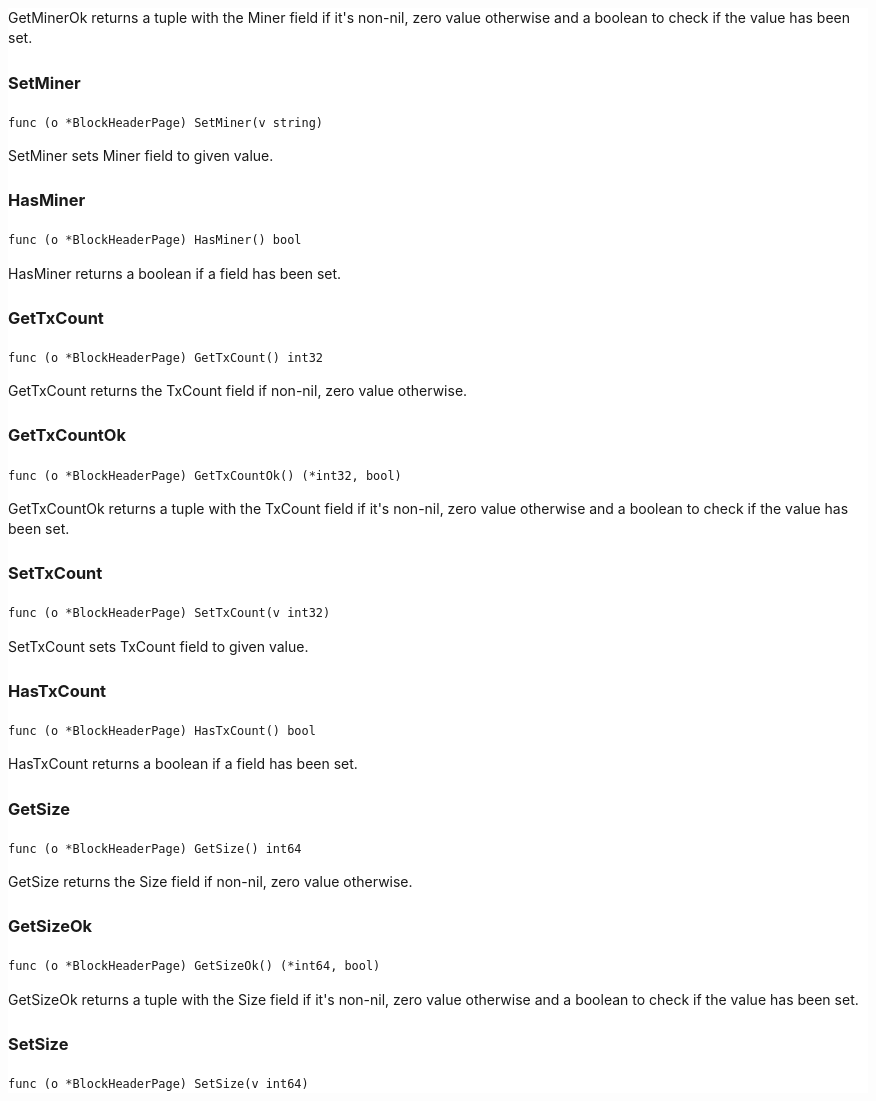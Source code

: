 GetMinerOk returns a tuple with the Miner field if it's non-nil, zero value otherwise
and a boolean to check if the value has been set.

### SetMiner

`func (o *BlockHeaderPage) SetMiner(v string)`

SetMiner sets Miner field to given value.

### HasMiner

`func (o *BlockHeaderPage) HasMiner() bool`

HasMiner returns a boolean if a field has been set.

### GetTxCount

`func (o *BlockHeaderPage) GetTxCount() int32`

GetTxCount returns the TxCount field if non-nil, zero value otherwise.

### GetTxCountOk

`func (o *BlockHeaderPage) GetTxCountOk() (*int32, bool)`

GetTxCountOk returns a tuple with the TxCount field if it's non-nil, zero value otherwise
and a boolean to check if the value has been set.

### SetTxCount

`func (o *BlockHeaderPage) SetTxCount(v int32)`

SetTxCount sets TxCount field to given value.

### HasTxCount

`func (o *BlockHeaderPage) HasTxCount() bool`

HasTxCount returns a boolean if a field has been set.

### GetSize

`func (o *BlockHeaderPage) GetSize() int64`

GetSize returns the Size field if non-nil, zero value otherwise.

### GetSizeOk

`func (o *BlockHeaderPage) GetSizeOk() (*int64, bool)`

GetSizeOk returns a tuple with the Size field if it's non-nil, zero value otherwise
and a boolean to check if the value has been set.

### SetSize

`func (o *BlockHeaderPage) SetSize(v int64)`
